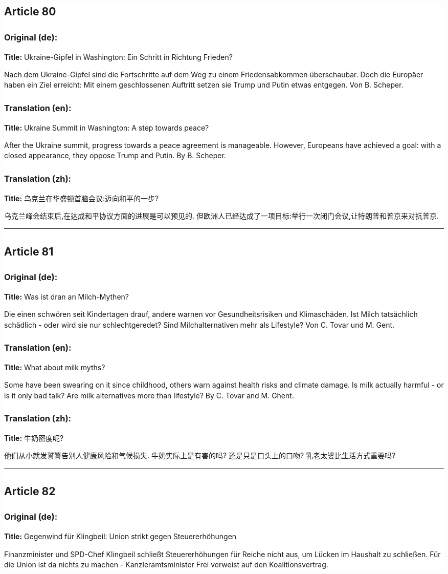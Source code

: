## Article 80
### Original (de):
**Title:** Ukraine-Gipfel in Washington: Ein Schritt in Richtung Frieden?

Nach dem Ukraine-Gipfel sind die Fortschritte auf dem Weg zu einem Friedensabkommen überschaubar. Doch die Europäer haben ein Ziel erreicht: Mit einem geschlossenen Auftritt setzen sie Trump und Putin etwas entgegen. Von B. Scheper.

### Translation (en):
**Title:** Ukraine Summit in Washington: A step towards peace?

After the Ukraine summit, progress towards a peace agreement is manageable. However, Europeans have achieved a goal: with a closed appearance, they oppose Trump and Putin. By B. Scheper.

### Translation (zh):
**Title:** 乌克兰在华盛顿首脑会议:迈向和平的一步?

乌克兰峰会结束后,在达成和平协议方面的进展是可以预见的. 但欧洲人已经达成了一项目标:举行一次闭门会议,让特朗普和普京来对抗普京.

---

## Article 81
### Original (de):
**Title:** Was ist dran an Milch-Mythen?

Die einen schwören seit Kindertagen drauf, andere warnen vor Gesundheitsrisiken und Klimaschäden. Ist Milch tatsächlich schädlich - oder wird sie nur schlechtgeredet? Sind Milchalternativen mehr als Lifestyle? Von C. Tovar und M. Gent.

### Translation (en):
**Title:** What about milk myths?

Some have been swearing on it since childhood, others warn against health risks and climate damage. Is milk actually harmful - or is it only bad talk? Are milk alternatives more than lifestyle? By C. Tovar and M. Ghent.

### Translation (zh):
**Title:** 牛奶密度呢?

他们从小就发誓警告别人健康风险和气候损失. 牛奶实际上是有害的吗? 还是只是口头上的口吻? 乳老太婆比生活方式重要吗?

---

## Article 82
### Original (de):
**Title:** Gegenwind für Klingbeil: Union strikt gegen Steuererhöhungen

Finanzminister und SPD-Chef Klingbeil schließt Steuererhöhungen für Reiche nicht aus, um Lücken im Haushalt zu schließen. Für die Union ist da nichts zu machen - Kanzleramtsminister Frei verweist auf den Koalitionsvertrag.
